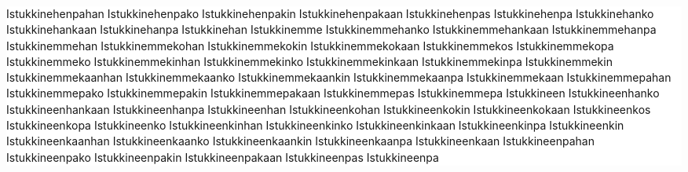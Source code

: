 Istukkinehenpahan
Istukkinehenpako
Istukkinehenpakin
Istukkinehenpakaan
Istukkinehenpas
Istukkinehenpa
Istukkinehanko
Istukkinehankaan
Istukkinehanpa
Istukkinehan
Istukkinemme
Istukkinemmehanko
Istukkinemmehankaan
Istukkinemmehanpa
Istukkinemmehan
Istukkinemmekohan
Istukkinemmekokin
Istukkinemmekokaan
Istukkinemmekos
Istukkinemmekopa
Istukkinemmeko
Istukkinemmekinhan
Istukkinemmekinko
Istukkinemmekinkaan
Istukkinemmekinpa
Istukkinemmekin
Istukkinemmekaanhan
Istukkinemmekaanko
Istukkinemmekaankin
Istukkinemmekaanpa
Istukkinemmekaan
Istukkinemmepahan
Istukkinemmepako
Istukkinemmepakin
Istukkinemmepakaan
Istukkinemmepas
Istukkinemmepa
Istukkineen
Istukkineenhanko
Istukkineenhankaan
Istukkineenhanpa
Istukkineenhan
Istukkineenkohan
Istukkineenkokin
Istukkineenkokaan
Istukkineenkos
Istukkineenkopa
Istukkineenko
Istukkineenkinhan
Istukkineenkinko
Istukkineenkinkaan
Istukkineenkinpa
Istukkineenkin
Istukkineenkaanhan
Istukkineenkaanko
Istukkineenkaankin
Istukkineenkaanpa
Istukkineenkaan
Istukkineenpahan
Istukkineenpako
Istukkineenpakin
Istukkineenpakaan
Istukkineenpas
Istukkineenpa